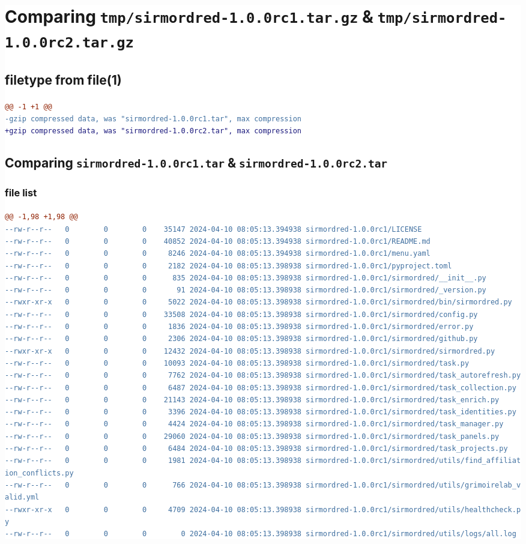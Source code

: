 # Comparing `tmp/sirmordred-1.0.0rc1.tar.gz` & `tmp/sirmordred-1.0.0rc2.tar.gz`

## filetype from file(1)

```diff
@@ -1 +1 @@
-gzip compressed data, was "sirmordred-1.0.0rc1.tar", max compression
+gzip compressed data, was "sirmordred-1.0.0rc2.tar", max compression
```

## Comparing `sirmordred-1.0.0rc1.tar` & `sirmordred-1.0.0rc2.tar`

### file list

```diff
@@ -1,98 +1,98 @@
--rw-r--r--   0        0        0    35147 2024-04-10 08:05:13.394938 sirmordred-1.0.0rc1/LICENSE
--rw-r--r--   0        0        0    40852 2024-04-10 08:05:13.394938 sirmordred-1.0.0rc1/README.md
--rw-r--r--   0        0        0     8246 2024-04-10 08:05:13.394938 sirmordred-1.0.0rc1/menu.yaml
--rw-r--r--   0        0        0     2182 2024-04-10 08:05:13.398938 sirmordred-1.0.0rc1/pyproject.toml
--rw-r--r--   0        0        0      835 2024-04-10 08:05:13.398938 sirmordred-1.0.0rc1/sirmordred/__init__.py
--rw-r--r--   0        0        0       91 2024-04-10 08:05:13.398938 sirmordred-1.0.0rc1/sirmordred/_version.py
--rwxr-xr-x   0        0        0     5022 2024-04-10 08:05:13.398938 sirmordred-1.0.0rc1/sirmordred/bin/sirmordred.py
--rw-r--r--   0        0        0    33508 2024-04-10 08:05:13.398938 sirmordred-1.0.0rc1/sirmordred/config.py
--rw-r--r--   0        0        0     1836 2024-04-10 08:05:13.398938 sirmordred-1.0.0rc1/sirmordred/error.py
--rw-r--r--   0        0        0     2306 2024-04-10 08:05:13.398938 sirmordred-1.0.0rc1/sirmordred/github.py
--rwxr-xr-x   0        0        0    12432 2024-04-10 08:05:13.398938 sirmordred-1.0.0rc1/sirmordred/sirmordred.py
--rw-r--r--   0        0        0    10093 2024-04-10 08:05:13.398938 sirmordred-1.0.0rc1/sirmordred/task.py
--rw-r--r--   0        0        0     7762 2024-04-10 08:05:13.398938 sirmordred-1.0.0rc1/sirmordred/task_autorefresh.py
--rw-r--r--   0        0        0     6487 2024-04-10 08:05:13.398938 sirmordred-1.0.0rc1/sirmordred/task_collection.py
--rw-r--r--   0        0        0    21143 2024-04-10 08:05:13.398938 sirmordred-1.0.0rc1/sirmordred/task_enrich.py
--rw-r--r--   0        0        0     3396 2024-04-10 08:05:13.398938 sirmordred-1.0.0rc1/sirmordred/task_identities.py
--rw-r--r--   0        0        0     4424 2024-04-10 08:05:13.398938 sirmordred-1.0.0rc1/sirmordred/task_manager.py
--rw-r--r--   0        0        0    29060 2024-04-10 08:05:13.398938 sirmordred-1.0.0rc1/sirmordred/task_panels.py
--rw-r--r--   0        0        0     6484 2024-04-10 08:05:13.398938 sirmordred-1.0.0rc1/sirmordred/task_projects.py
--rw-r--r--   0        0        0     1981 2024-04-10 08:05:13.398938 sirmordred-1.0.0rc1/sirmordred/utils/find_affiliation_conflicts.py
--rw-r--r--   0        0        0      766 2024-04-10 08:05:13.398938 sirmordred-1.0.0rc1/sirmordred/utils/grimoirelab_valid.yml
--rwxr-xr-x   0        0        0     4709 2024-04-10 08:05:13.398938 sirmordred-1.0.0rc1/sirmordred/utils/healthcheck.py
--rw-r--r--   0        0        0        0 2024-04-10 08:05:13.398938 sirmordred-1.0.0rc1/sirmordred/utils/logs/all.log
```